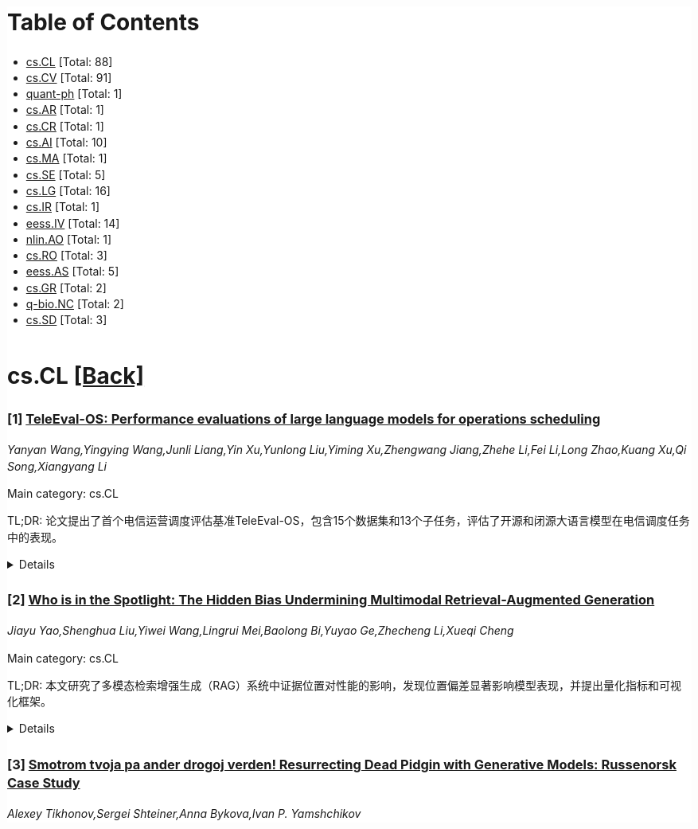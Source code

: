 <div id=toc></div>

# Table of Contents

- [cs.CL](#cs.CL) [Total: 88]
- [cs.CV](#cs.CV) [Total: 91]
- [quant-ph](#quant-ph) [Total: 1]
- [cs.AR](#cs.AR) [Total: 1]
- [cs.CR](#cs.CR) [Total: 1]
- [cs.AI](#cs.AI) [Total: 10]
- [cs.MA](#cs.MA) [Total: 1]
- [cs.SE](#cs.SE) [Total: 5]
- [cs.LG](#cs.LG) [Total: 16]
- [cs.IR](#cs.IR) [Total: 1]
- [eess.IV](#eess.IV) [Total: 14]
- [nlin.AO](#nlin.AO) [Total: 1]
- [cs.RO](#cs.RO) [Total: 3]
- [eess.AS](#eess.AS) [Total: 5]
- [cs.GR](#cs.GR) [Total: 2]
- [q-bio.NC](#q-bio.NC) [Total: 2]
- [cs.SD](#cs.SD) [Total: 3]


<div id='cs.CL'></div>

# cs.CL [[Back]](#toc)

### [1] [TeleEval-OS: Performance evaluations of large language models for operations scheduling](https://arxiv.org/abs/2506.11017)
*Yanyan Wang,Yingying Wang,Junli Liang,Yin Xu,Yunlong Liu,Yiming Xu,Zhengwang Jiang,Zhehe Li,Fei Li,Long Zhao,Kuang Xu,Qi Song,Xiangyang Li*

Main category: cs.CL

TL;DR: 论文提出了首个电信运营调度评估基准TeleEval-OS，包含15个数据集和13个子任务，评估了开源和闭源大语言模型在电信调度任务中的表现。


<details><summary>Details</summary></details>


### [2] [Who is in the Spotlight: The Hidden Bias Undermining Multimodal Retrieval-Augmented Generation](https://arxiv.org/abs/2506.11063)
*Jiayu Yao,Shenghua Liu,Yiwei Wang,Lingrui Mei,Baolong Bi,Yuyao Ge,Zhecheng Li,Xueqi Cheng*

Main category: cs.CL

TL;DR: 本文研究了多模态检索增强生成（RAG）系统中证据位置对性能的影响，发现位置偏差显著影响模型表现，并提出量化指标和可视化框架。


<details><summary>Details</summary></details>


### [3] [Smotrom tvoja pa ander drogoj verden! Resurrecting Dead Pidgin with Generative Models: Russenorsk Case Study](https://arxiv.org/abs/2506.11065)
*Alexey Tikhonov,Sergei Shteiner,Anna Bykova,Ivan P. Yamshchikov*
